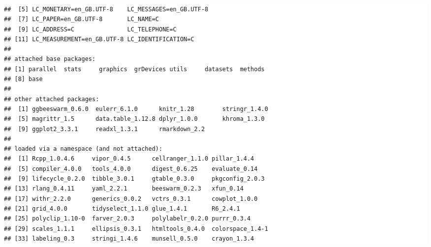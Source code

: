     ##  [5] LC_MONETARY=en_GB.UTF-8    LC_MESSAGES=en_GB.UTF-8   
    ##  [7] LC_PAPER=en_GB.UTF-8       LC_NAME=C                 
    ##  [9] LC_ADDRESS=C               LC_TELEPHONE=C            
    ## [11] LC_MEASUREMENT=en_GB.UTF-8 LC_IDENTIFICATION=C       
    ## 
    ## attached base packages:
    ## [1] parallel  stats     graphics  grDevices utils     datasets  methods  
    ## [8] base     
    ## 
    ## other attached packages:
    ##  [1] ggbeeswarm_0.6.0  eulerr_6.1.0      knitr_1.28        stringr_1.4.0    
    ##  [5] magrittr_1.5      data.table_1.12.8 dplyr_1.0.0       khroma_1.3.0     
    ##  [9] ggplot2_3.3.1     readxl_1.3.1      rmarkdown_2.2    
    ## 
    ## loaded via a namespace (and not attached):
    ##  [1] Rcpp_1.0.4.6     vipor_0.4.5      cellranger_1.1.0 pillar_1.4.4    
    ##  [5] compiler_4.0.0   tools_4.0.0      digest_0.6.25    evaluate_0.14   
    ##  [9] lifecycle_0.2.0  tibble_3.0.1     gtable_0.3.0     pkgconfig_2.0.3 
    ## [13] rlang_0.4.11     yaml_2.2.1       beeswarm_0.2.3   xfun_0.14       
    ## [17] withr_2.2.0      generics_0.0.2   vctrs_0.3.1      cowplot_1.0.0   
    ## [21] grid_4.0.0       tidyselect_1.1.0 glue_1.4.1       R6_2.4.1        
    ## [25] polyclip_1.10-0  farver_2.0.3     polylabelr_0.2.0 purrr_0.3.4     
    ## [29] scales_1.1.1     ellipsis_0.3.1   htmltools_0.4.0  colorspace_1.4-1
    ## [33] labeling_0.3     stringi_1.4.6    munsell_0.5.0    crayon_1.3.4
